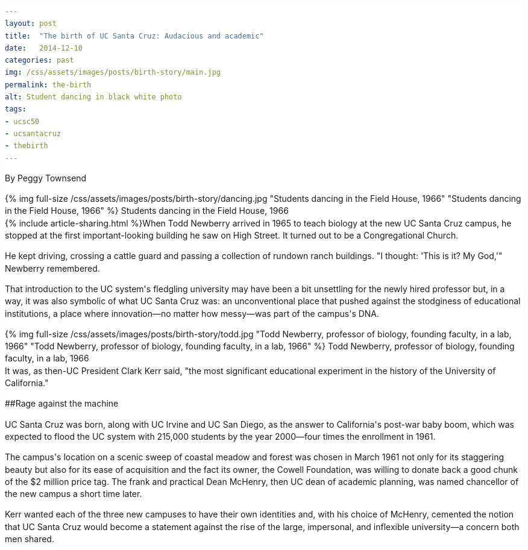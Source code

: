 ```yaml
---
layout: post
title:  "The birth of UC Santa Cruz: Audacious and academic"
date:   2014-12-10
categories: past
img: /css/assets/images/posts/birth-story/main.jpg
permalink: the-birth
alt: Student dancing in black white photo
tags: 
- ucsc50
- ucsantacruz
- thebirth
---
```

By Peggy Townsend

<div class="caption"> {% img full-size /css/assets/images/posts/birth-story/dancing.jpg "Students dancing in the Field House, 1966" "Students dancing in the Field House, 1966" %} Students dancing in the Field House, 1966</div>{% include article-sharing.html %}When Todd Newberry arrived in 1965 to teach biology at the new UC Santa Cruz campus, he stopped at the first important-looking building he saw on High Street. It turned out to be a Congregational Church.

He kept driving, crossing a cattle guard and passing a collection of rundown ranch buildings. "I thought: 'This is it? My God,'" Newberry remembered.

That introduction to the UC system's fledgling university may have been a bit unsettling for the newly hired professor but, in a way, it was also symbolic of what UC Santa Cruz was: an unconventional place that pushed against the stodginess of educational institutions, a place where innovation—no matter how messy—was part of the campus's DNA.

<div class="caption"> {% img full-size /css/assets/images/posts/birth-story/todd.jpg "Todd Newberry, professor of biology, founding faculty, in a lab, 1966" "Todd Newberry, professor of biology, founding faculty, in a lab, 1966" %} Todd Newberry, professor of biology, founding faculty, in a lab, 1966</div>It was, as then-UC President Clark Kerr said, "the most significant educational experiment in the history of the University of California."

##Rage against the machine

UC Santa Cruz was born, along with UC Irvine and UC San Diego, as the answer to California's post-war baby boom, which was expected to flood the UC system with 215,000 students by the year 2000—four times the enrollment in 1961.

The campus's location on a scenic sweep of coastal meadow and forest was chosen in March 1961 not only for its staggering beauty but also for its ease of acquisition and the fact its owner, the Cowell Foundation, was willing to donate back a good chunk of the $2 million price tag. The frank and practical Dean McHenry, then UC dean of academic planning, was named chancellor of the new campus a short time later.

<iframe src="//www.youtube.com/embed/o4VSyCQDOC8" frameborder="0" allowfullscreen class="iframe-youtube"></iframe>

Kerr wanted each of the three new campuses to have their own identities and, with his choice of McHenry, cemented the notion that UC Santa Cruz would become a statement against the rise of the large, impersonal, and inflexible university—a concern both men shared.
